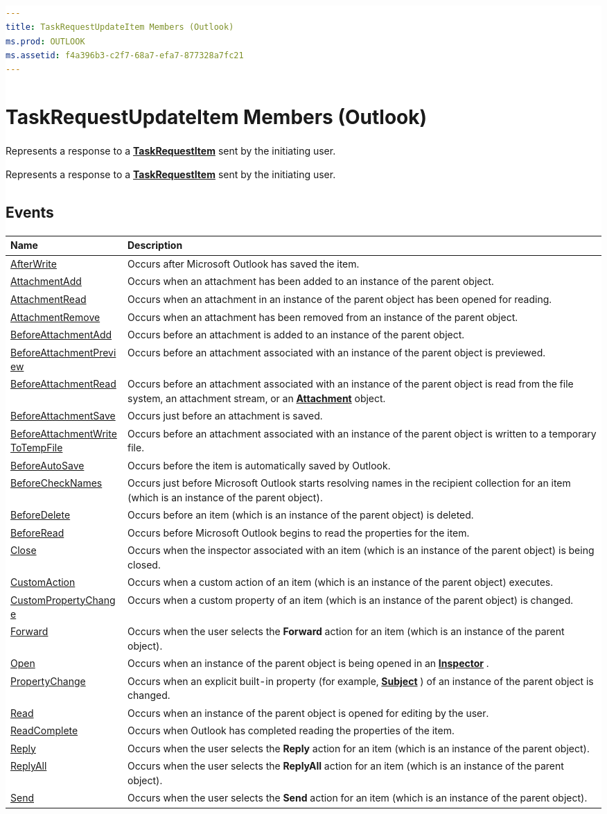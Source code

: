 ```yaml
---
title: TaskRequestUpdateItem Members (Outlook)
ms.prod: OUTLOOK
ms.assetid: f4a396b3-c2f7-68a7-efa7-877328a7fc21
---
```



# TaskRequestUpdateItem Members (Outlook)
Represents a response to a  **[TaskRequestItem](taskrequestitem-object-outlook.md)** sent by the initiating user.

Represents a response to a  **[TaskRequestItem](taskrequestitem-object-outlook.md)** sent by the initiating user.


## Events



|**Name**|**Description**|
|:-----|:-----|
|[AfterWrite](taskrequestupdateitem-afterwrite-event-outlook.md)|Occurs after Microsoft Outlook has saved the item.|
|[AttachmentAdd](taskrequestupdateitem-attachmentadd-event-outlook.md)|Occurs when an attachment has been added to an instance of the parent object.|
|[AttachmentRead](taskrequestupdateitem-attachmentread-event-outlook.md)|Occurs when an attachment in an instance of the parent object has been opened for reading.|
|[AttachmentRemove](taskrequestupdateitem-attachmentremove-event-outlook.md)|Occurs when an attachment has been removed from an instance of the parent object.|
|[BeforeAttachmentAdd](taskrequestupdateitem-beforeattachmentadd-event-outlook.md)|Occurs before an attachment is added to an instance of the parent object.|
|[BeforeAttachmentPreview](taskrequestupdateitem-beforeattachmentpreview-event-outlook.md)|Occurs before an attachment associated with an instance of the parent object is previewed.|
|[BeforeAttachmentRead](taskrequestupdateitem-beforeattachmentread-event-outlook.md)|Occurs before an attachment associated with an instance of the parent object is read from the file system, an attachment stream, or an  **[Attachment](attachment-object-outlook.md)** object.|
|[BeforeAttachmentSave](taskrequestupdateitem-beforeattachmentsave-event-outlook.md)|Occurs just before an attachment is saved.|
|[BeforeAttachmentWriteToTempFile](taskrequestupdateitem-beforeattachmentwritetotempfile-event-outlook.md)|Occurs before an attachment associated with an instance of the parent object is written to a temporary file.|
|[BeforeAutoSave](taskrequestupdateitem-beforeautosave-event-outlook.md)|Occurs before the item is automatically saved by Outlook.|
|[BeforeCheckNames](taskrequestupdateitem-beforechecknames-event-outlook.md)|Occurs just before Microsoft Outlook starts resolving names in the recipient collection for an item (which is an instance of the parent object).|
|[BeforeDelete](taskrequestupdateitem-beforedelete-event-outlook.md)|Occurs before an item (which is an instance of the parent object) is deleted.|
|[BeforeRead](taskrequestupdateitem-beforeread-event-outlook.md)|Occurs before Microsoft Outlook begins to read the properties for the item.|
|[Close](taskrequestupdateitem-close-event-outlook.md)|Occurs when the inspector associated with an item (which is an instance of the parent object) is being closed.|
|[CustomAction](taskrequestupdateitem-customaction-event-outlook.md)|Occurs when a custom action of an item (which is an instance of the parent object) executes.|
|[CustomPropertyChange](taskrequestupdateitem-custompropertychange-event-outlook.md)|Occurs when a custom property of an item (which is an instance of the parent object) is changed. |
|[Forward](taskrequestupdateitem-forward-event-outlook.md)|Occurs when the user selects the  **Forward** action for an item (which is an instance of the parent object).|
|[Open](taskrequestupdateitem-open-event-outlook.md)|Occurs when an instance of the parent object is being opened in an  **[Inspector](inspector-object-outlook.md)** .|
|[PropertyChange](taskrequestupdateitem-propertychange-event-outlook.md)|Occurs when an explicit built-in property (for example,  **[Subject](appointmentitem-subject-property-outlook.md)** ) of an instance of the parent object is changed.|
|[Read](taskrequestupdateitem-read-event-outlook.md)|Occurs when an instance of the parent object is opened for editing by the user. |
|[ReadComplete](taskrequestupdateitem-readcomplete-event-outlook.md)|Occurs when Outlook has completed reading the properties of the item.|
|[Reply](taskrequestupdateitem-reply-event-outlook.md)|Occurs when the user selects the  **Reply** action for an item (which is an instance of the parent object).|
|[ReplyAll](taskrequestupdateitem-replyall-event-outlook.md)|Occurs when the user selects the  **ReplyAll** action for an item (which is an instance of the parent object).|
|[Send](taskrequestupdateitem-send-event-outlook.md)|Occurs when the user selects the  **Send** action for an item (which is an instance of the parent object).|